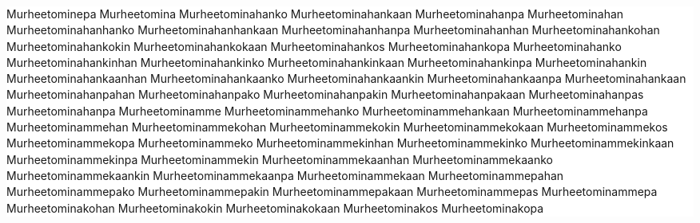 Murheetominepa
Murheetomina
Murheetominahanko
Murheetominahankaan
Murheetominahanpa
Murheetominahan
Murheetominahanhanko
Murheetominahanhankaan
Murheetominahanhanpa
Murheetominahanhan
Murheetominahankohan
Murheetominahankokin
Murheetominahankokaan
Murheetominahankos
Murheetominahankopa
Murheetominahanko
Murheetominahankinhan
Murheetominahankinko
Murheetominahankinkaan
Murheetominahankinpa
Murheetominahankin
Murheetominahankaanhan
Murheetominahankaanko
Murheetominahankaankin
Murheetominahankaanpa
Murheetominahankaan
Murheetominahanpahan
Murheetominahanpako
Murheetominahanpakin
Murheetominahanpakaan
Murheetominahanpas
Murheetominahanpa
Murheetominamme
Murheetominammehanko
Murheetominammehankaan
Murheetominammehanpa
Murheetominammehan
Murheetominammekohan
Murheetominammekokin
Murheetominammekokaan
Murheetominammekos
Murheetominammekopa
Murheetominammeko
Murheetominammekinhan
Murheetominammekinko
Murheetominammekinkaan
Murheetominammekinpa
Murheetominammekin
Murheetominammekaanhan
Murheetominammekaanko
Murheetominammekaankin
Murheetominammekaanpa
Murheetominammekaan
Murheetominammepahan
Murheetominammepako
Murheetominammepakin
Murheetominammepakaan
Murheetominammepas
Murheetominammepa
Murheetominakohan
Murheetominakokin
Murheetominakokaan
Murheetominakos
Murheetominakopa